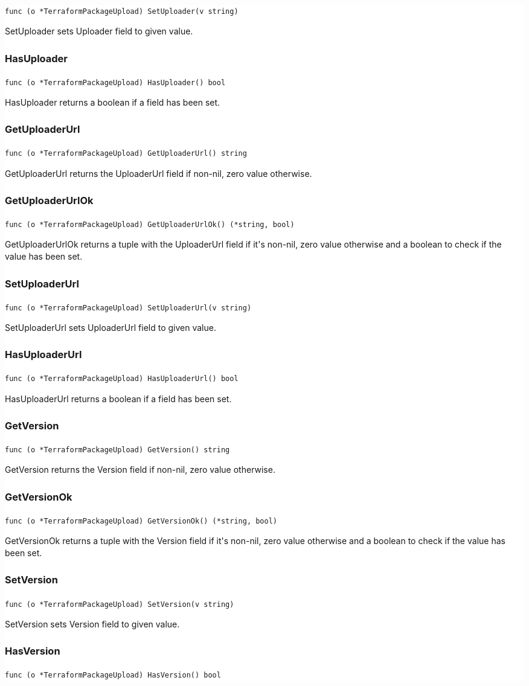 `func (o *TerraformPackageUpload) SetUploader(v string)`

SetUploader sets Uploader field to given value.

### HasUploader

`func (o *TerraformPackageUpload) HasUploader() bool`

HasUploader returns a boolean if a field has been set.

### GetUploaderUrl

`func (o *TerraformPackageUpload) GetUploaderUrl() string`

GetUploaderUrl returns the UploaderUrl field if non-nil, zero value otherwise.

### GetUploaderUrlOk

`func (o *TerraformPackageUpload) GetUploaderUrlOk() (*string, bool)`

GetUploaderUrlOk returns a tuple with the UploaderUrl field if it's non-nil, zero value otherwise
and a boolean to check if the value has been set.

### SetUploaderUrl

`func (o *TerraformPackageUpload) SetUploaderUrl(v string)`

SetUploaderUrl sets UploaderUrl field to given value.

### HasUploaderUrl

`func (o *TerraformPackageUpload) HasUploaderUrl() bool`

HasUploaderUrl returns a boolean if a field has been set.

### GetVersion

`func (o *TerraformPackageUpload) GetVersion() string`

GetVersion returns the Version field if non-nil, zero value otherwise.

### GetVersionOk

`func (o *TerraformPackageUpload) GetVersionOk() (*string, bool)`

GetVersionOk returns a tuple with the Version field if it's non-nil, zero value otherwise
and a boolean to check if the value has been set.

### SetVersion

`func (o *TerraformPackageUpload) SetVersion(v string)`

SetVersion sets Version field to given value.

### HasVersion

`func (o *TerraformPackageUpload) HasVersion() bool`

